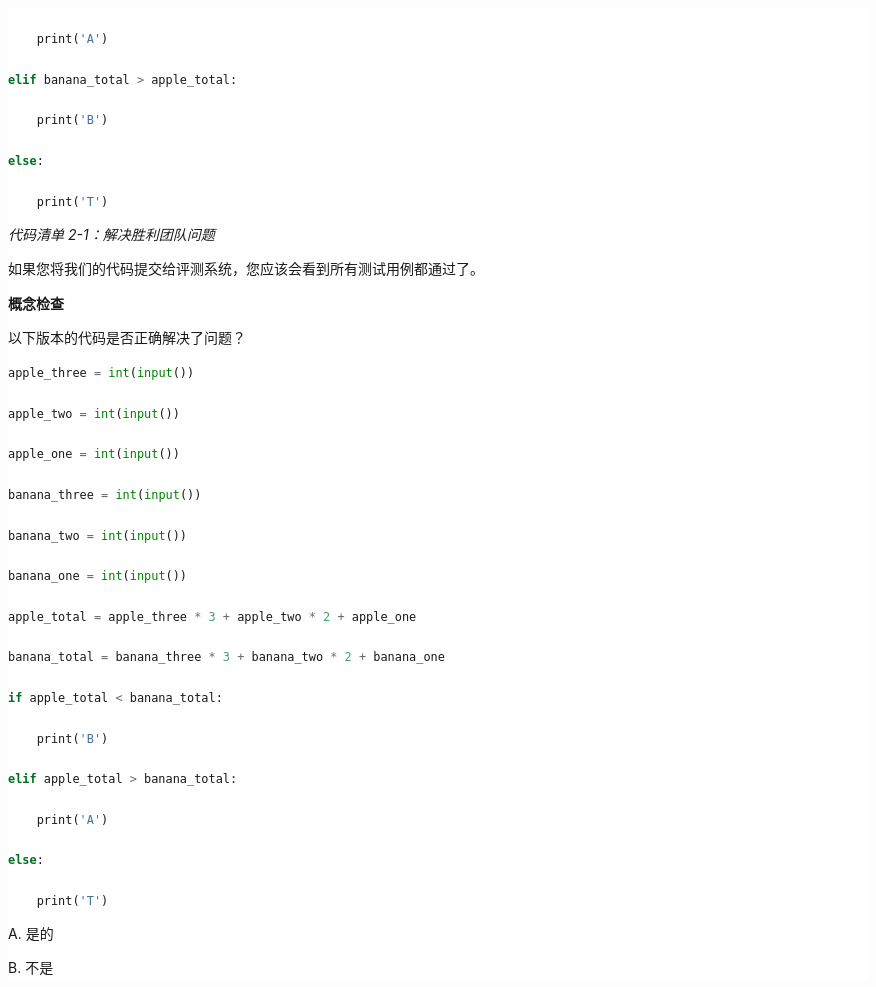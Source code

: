```py

    print('A')

elif banana_total > apple_total:

    print('B')

else:

    print('T')
```

*代码清单 2-1：解决胜利团队问题*

如果您将我们的代码提交给评测系统，您应该会看到所有测试用例都通过了。

**概念检查**

以下版本的代码是否正确解决了问题？

```py
apple_three = int(input())

apple_two = int(input())

apple_one = int(input())

banana_three = int(input())

banana_two = int(input())

banana_one = int(input())

apple_total = apple_three * 3 + apple_two * 2 + apple_one

banana_total = banana_three * 3 + banana_two * 2 + banana_one

if apple_total < banana_total:

    print('B')

elif apple_total > banana_total:

    print('A')

else:

    print('T')
```

A. 是的

B. 不是

